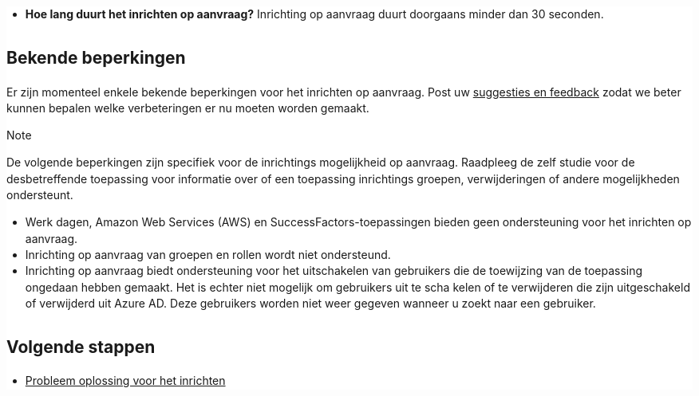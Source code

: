 * **Hoe lang duurt het inrichten op aanvraag?** Inrichting op aanvraag duurt doorgaans minder dan 30 seconden.

## <a name="known-limitations"></a>Bekende beperkingen

Er zijn momenteel enkele bekende beperkingen voor het inrichten op aanvraag. Post uw [suggesties en feedback](https://aka.ms/appprovisioningfeaturerequest) zodat we beter kunnen bepalen welke verbeteringen er nu moeten worden gemaakt.

> [!NOTE]
> De volgende beperkingen zijn specifiek voor de inrichtings mogelijkheid op aanvraag. Raadpleeg de zelf studie voor de desbetreffende toepassing voor informatie over of een toepassing inrichtings groepen, verwijderingen of andere mogelijkheden ondersteunt.

* Werk dagen, Amazon Web Services (AWS) en SuccessFactors-toepassingen bieden geen ondersteuning voor het inrichten op aanvraag. 
* Inrichting op aanvraag van groepen en rollen wordt niet ondersteund.
* Inrichting op aanvraag biedt ondersteuning voor het uitschakelen van gebruikers die de toewijzing van de toepassing ongedaan hebben gemaakt. Het is echter niet mogelijk om gebruikers uit te scha kelen of te verwijderen die zijn uitgeschakeld of verwijderd uit Azure AD. Deze gebruikers worden niet weer gegeven wanneer u zoekt naar een gebruiker.

## <a name="next-steps"></a>Volgende stappen

* [Probleem oplossing voor het inrichten](https://docs.microsoft.com/azure/active-directory/app-provisioning/application-provisioning-config-problem)

